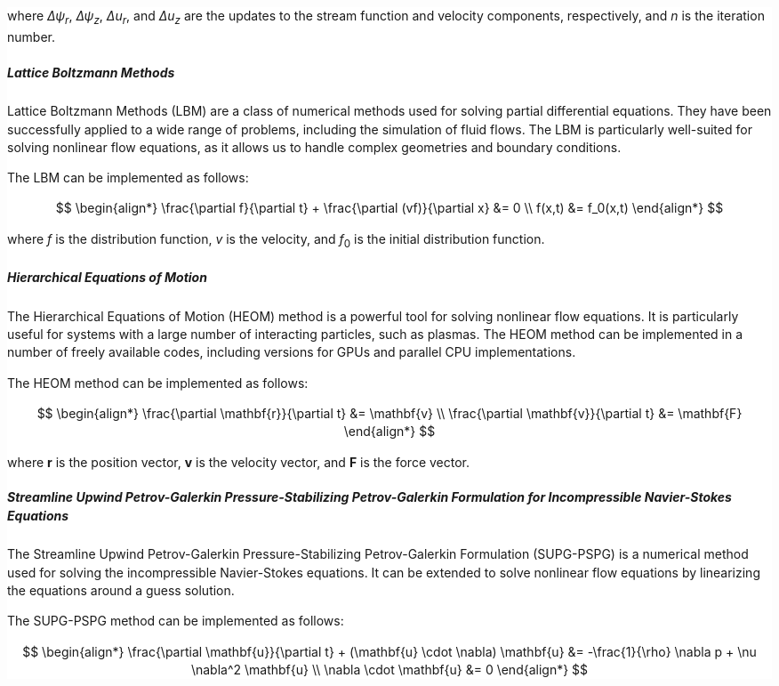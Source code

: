 where $\Delta \psi_r$, $\Delta \psi_z$, $\Delta u_r$, and $\Delta u_z$ are the updates to the stream function and velocity components, respectively, and $n$ is the iteration number.

##### Lattice Boltzmann Methods

Lattice Boltzmann Methods (LBM) are a class of numerical methods used for solving partial differential equations. They have been successfully applied to a wide range of problems, including the simulation of fluid flows. The LBM is particularly well-suited for solving nonlinear flow equations, as it allows us to handle complex geometries and boundary conditions.

The LBM can be implemented as follows:

$$
\begin{align*}
\frac{\partial f}{\partial t} + \frac{\partial (vf)}{\partial x} &= 0 \\
f(x,t) &= f_0(x,t)
\end{align*}
$$

where $f$ is the distribution function, $v$ is the velocity, and $f_0$ is the initial distribution function.

##### Hierarchical Equations of Motion

The Hierarchical Equations of Motion (HEOM) method is a powerful tool for solving nonlinear flow equations. It is particularly useful for systems with a large number of interacting particles, such as plasmas. The HEOM method can be implemented in a number of freely available codes, including versions for GPUs and parallel CPU implementations.

The HEOM method can be implemented as follows:

$$
\begin{align*}
\frac{\partial \mathbf{r}}{\partial t} &= \mathbf{v} \\
\frac{\partial \mathbf{v}}{\partial t} &= \mathbf{F}
\end{align*}
$$

where $\mathbf{r}$ is the position vector, $\mathbf{v}$ is the velocity vector, and $\mathbf{F}$ is the force vector.

##### Streamline Upwind Petrov-Galerkin Pressure-Stabilizing Petrov-Galerkin Formulation for Incompressible Navier-Stokes Equations

The Streamline Upwind Petrov-Galerkin Pressure-Stabilizing Petrov-Galerkin Formulation (SUPG-PSPG) is a numerical method used for solving the incompressible Navier-Stokes equations. It can be extended to solve nonlinear flow equations by linearizing the equations around a guess solution.

The SUPG-PSPG method can be implemented as follows:

$$
\begin{align*}
\frac{\partial \mathbf{u}}{\partial t} + (\mathbf{u} \cdot \nabla) \mathbf{u} &= -\frac{1}{\rho} \nabla p + \nu \nabla^2 \mathbf{u} \\
\nabla \cdot \mathbf{u} &= 0
\end{align*}
$$
